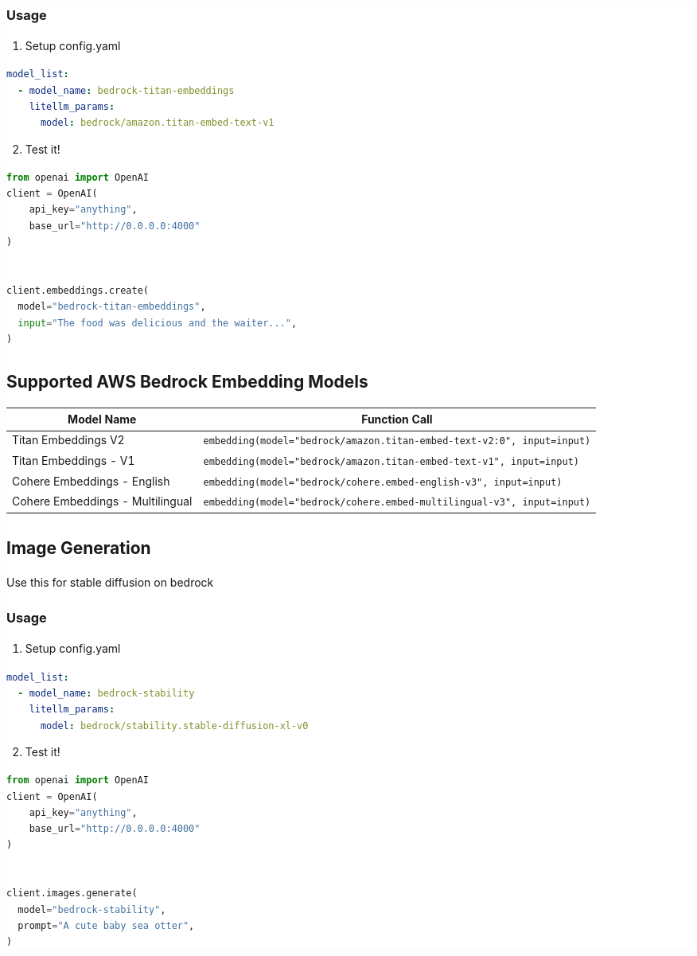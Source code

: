 ### Usage

1. Setup config.yaml 
```yaml
model_list:
  - model_name: bedrock-titan-embeddings
    litellm_params:
      model: bedrock/amazon.titan-embed-text-v1
```

2. Test it!
```python
from openai import OpenAI
client = OpenAI(
    api_key="anything",
    base_url="http://0.0.0.0:4000"
)


client.embeddings.create(
  model="bedrock-titan-embeddings",
  input="The food was delicious and the waiter...",
)
```

## Supported AWS Bedrock Embedding Models

| Model Name           | Function Call                               |
|----------------------|---------------------------------------------|
| Titan Embeddings V2 | `embedding(model="bedrock/amazon.titan-embed-text-v2:0", input=input)` |
| Titan Embeddings - V1 | `embedding(model="bedrock/amazon.titan-embed-text-v1", input=input)` |
| Cohere Embeddings - English | `embedding(model="bedrock/cohere.embed-english-v3", input=input)` |
| Cohere Embeddings - Multilingual | `embedding(model="bedrock/cohere.embed-multilingual-v3", input=input)` |

## Image Generation
Use this for stable diffusion on bedrock


### Usage

1. Setup config.yaml
```yaml
model_list:
  - model_name: bedrock-stability
    litellm_params:
      model: bedrock/stability.stable-diffusion-xl-v0
```

2. Test it! 
```python
from openai import OpenAI
client = OpenAI(
    api_key="anything",
    base_url="http://0.0.0.0:4000"
)


client.images.generate(
  model="bedrock-stability",
  prompt="A cute baby sea otter",
)
```
